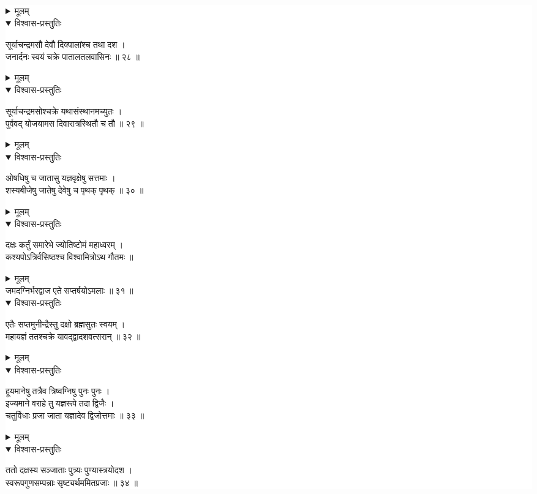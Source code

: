 <details><summary>मूलम्</summary></details>
  

<details open><summary>विश्वास-प्रस्तुतिः</summary>

सूर्याचन्द्रमसौ देवौ दिक्पालांश्च तथा दश ।  
जनार्दनः स्वयं चक्रे पातालतलवासिनः ॥ २८ ॥
</details>

<details><summary>मूलम्</summary></details>
  

<details open><summary>विश्वास-प्रस्तुतिः</summary>

सूर्याचन्द्रमसोश्चक्रे यथासंस्थानमच्युतः ।  
पुर्ववद् योजयामस दिवारात्रस्थितौ च तौ ॥ २९ ॥
</details>

<details><summary>मूलम्</summary></details>
  

<details open><summary>विश्वास-प्रस्तुतिः</summary>

ओषधिषु च जातासु यज्ञवृक्षेषु सत्तमाः ।  
शस्यबीजेषु जातेषु देवेषु च पृथक् पृथक् ॥ ३० ॥
</details>

<details><summary>मूलम्</summary></details>
  

<details open><summary>विश्वास-प्रस्तुतिः</summary>

दक्षः कर्तुं समारेभे ज्योतिष्टोमं महाध्वरम् ।  
कश्यपोऽत्रिर्वसिष्ठश्च विश्वामित्रोऽथ गौतमः ॥
</details>

<details><summary>मूलम्</summary></details>
जमदग्निर्भरद्वाज एते सप्तर्षयोऽमलाः ॥ ३१ ॥  
  

<details open><summary>विश्वास-प्रस्तुतिः</summary>

एतैः सप्तमुनीन्द्रैस्तु दक्षो ब्रह्मसुतः स्वयम् ।  
महायज्ञं ततश्चक्रे यावद्द्वादशवत्सरान् ॥ ३२ ॥
</details>

<details><summary>मूलम्</summary></details>
  

<details open><summary>विश्वास-प्रस्तुतिः</summary>

हूयमानेषु तत्रैव त्रिष्वग्निषु पुनः पुनः ।  
इज्यमाने वराहे तु यज्ञरूपे तदा द्विजैः ।  
चतुर्विधाः प्रजा जाता यज्ञादेव द्विजोत्तमाः ॥ ३३ ॥
</details>

<details><summary>मूलम्</summary></details>
  

<details open><summary>विश्वास-प्रस्तुतिः</summary>

ततो दक्षस्य सञ्जाताः पुत्र्यः पुण्यास्त्रयोदश ।  
स्वरूपगुणसम्पन्नाः सृष्ट्यर्थममितप्रजाः ॥ ३४ ॥
</details>
